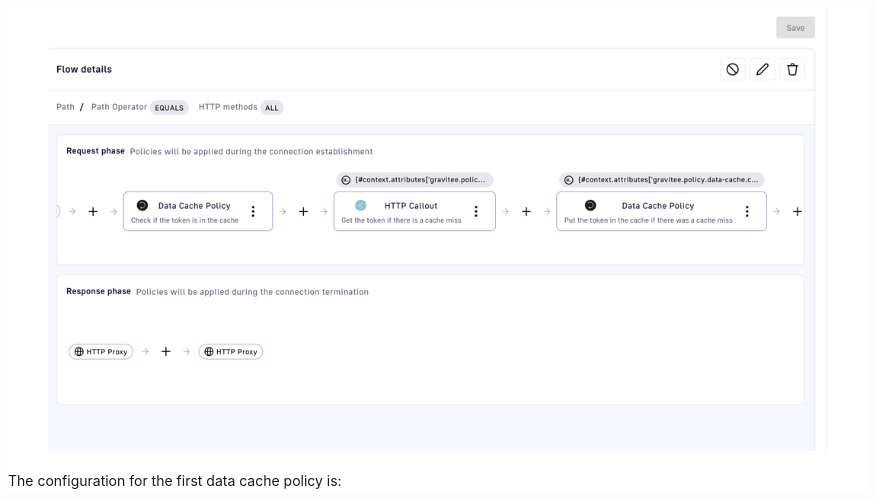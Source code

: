 <figure><img src="../.gitbook/assets/image (145).png" alt=""><figcaption></figcaption></figure>

The configuration for the first data cache policy is:

